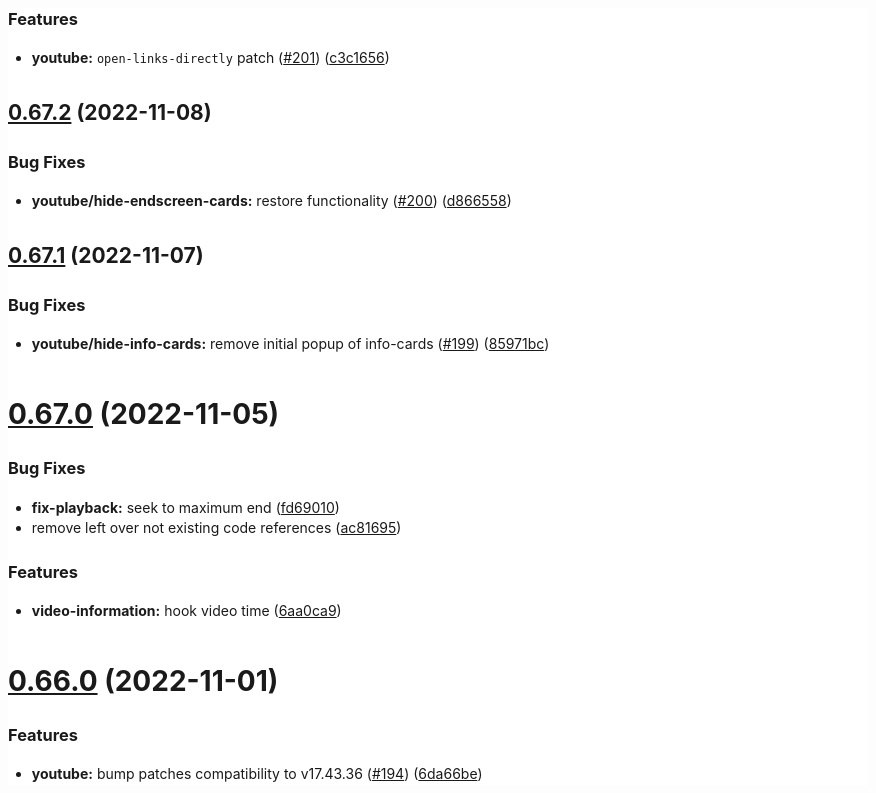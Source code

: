 
### Features

* **youtube:** `open-links-directly` patch ([#201](https://github.com/revanced/revanced-integrations/issues/201)) ([c3c1656](https://github.com/revanced/revanced-integrations/commit/c3c16563ea4e55234b8dea24732ce5e53bb562c8))

## [0.67.2](https://github.com/revanced/revanced-integrations/compare/v0.67.1...v0.67.2) (2022-11-08)


### Bug Fixes

* **youtube/hide-endscreen-cards:** restore functionality ([#200](https://github.com/revanced/revanced-integrations/issues/200)) ([d866558](https://github.com/revanced/revanced-integrations/commit/d86655874ba37c380c3dfefad0380a728ea5e74f))

## [0.67.1](https://github.com/revanced/revanced-integrations/compare/v0.67.0...v0.67.1) (2022-11-07)


### Bug Fixes

* **youtube/hide-info-cards:** remove initial popup of info-cards ([#199](https://github.com/revanced/revanced-integrations/issues/199)) ([85971bc](https://github.com/revanced/revanced-integrations/commit/85971bcd5e25e05d565e7d18d97b672363113ded))

# [0.67.0](https://github.com/revanced/revanced-integrations/compare/v0.66.0...v0.67.0) (2022-11-05)


### Bug Fixes

* **fix-playback:** seek to maximum end ([fd69010](https://github.com/revanced/revanced-integrations/commit/fd69010defdf9a459dd93173208ecc3867037ad9))
* remove left over not existing code references ([ac81695](https://github.com/revanced/revanced-integrations/commit/ac81695747ca932f16fdfc34774325154d9893ab))


### Features

* **video-information:** hook video time ([6aa0ca9](https://github.com/revanced/revanced-integrations/commit/6aa0ca95568fe3cbee50c28342448259892112d8))

# [0.66.0](https://github.com/revanced/revanced-integrations/compare/v0.65.0...v0.66.0) (2022-11-01)


### Features

* **youtube:** bump patches compatibility to v17.43.36 ([#194](https://github.com/revanced/revanced-integrations/issues/194)) ([6da66be](https://github.com/revanced/revanced-integrations/commit/6da66be067fdfe0db376925ecf5c96aa01162a2c))
